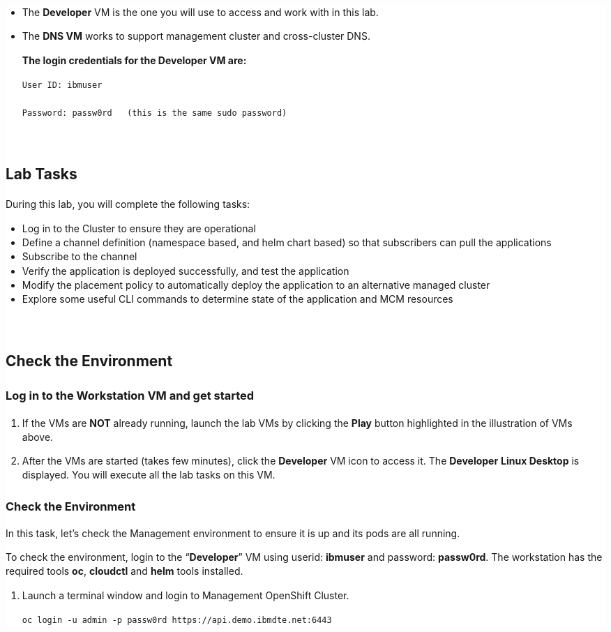   - The **Developer** VM is the one you will use to access and work with
    in this lab.
  - The **DNS VM** works to support management cluster and cross-cluster
    DNS.

    **The login credentials for the **Developer** VM are:**
 
        User ID: ibmuser
        
        Password: passw0rd   (this is the same sudo password)
<br> 

## Lab Tasks

During this lab, you will complete the following tasks:

  - Log in to the Cluster to ensure they are operational
  - Define a channel definition (namespace based, and helm chart based) so that subscribers can pull the applications
  - Subscribe to the channel
  - Verify the application is deployed successfully, and test the
    application
  - Modify the placement policy to automatically deploy the application to an alternative managed cluster
  - Explore some useful CLI commands to determine state of the
    application and MCM resources

<br>

## Check the Environment 

### **Log in to the Workstation VM and get started**

1.  If the VMs are **<span class="underline">NOT</span>** already
    running, launch the lab VMs by clicking the **Play** button
    highlighted in the illustration of VMs above.

2.  After the VMs are started (takes few minutes), click the
    **Developer** VM icon to access it. The **Developer** **Linux
    Desktop** is displayed. You will execute all the lab tasks on this
    VM.

### **Check the Environment**

In this task, let’s check the Management environment to ensure it is up
and its pods are all running.

To check the environment, login to the “**Developer**” VM using userid:
**ibmuser** and password: **passw0rd**. The workstation has the required
tools **oc**, **cloudctl** and **helm** tools installed.

1.  Launch a terminal window and login to Management OpenShift Cluster.

        oc login -u admin -p passw0rd https://api.demo.ibmdte.net:6443 
